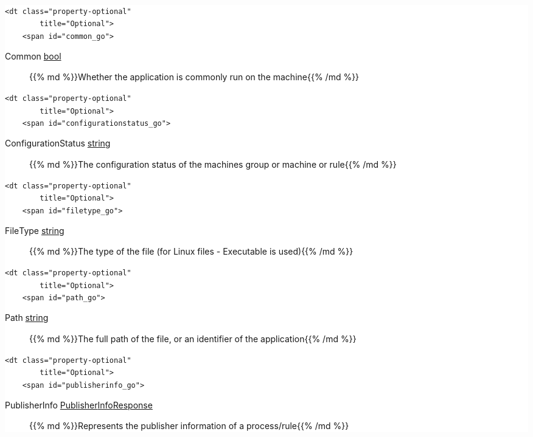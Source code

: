     <dt class="property-optional"
            title="Optional">
        <span id="common_go">
<a href="#common_go" style="color: inherit; text-decoration: inherit;">Common</a>
</span> 
        <span class="property-indicator"></span>
        <span class="property-type"><a href="https://golang.org/pkg/builtin/#boolean">bool</a></span>
    </dt>
    <dd>{{% md %}}Whether the application is commonly run on the machine{{% /md %}}</dd>

    <dt class="property-optional"
            title="Optional">
        <span id="configurationstatus_go">
<a href="#configurationstatus_go" style="color: inherit; text-decoration: inherit;">Configuration<wbr>Status</a>
</span> 
        <span class="property-indicator"></span>
        <span class="property-type"><a href="https://golang.org/pkg/builtin/#string">string</a></span>
    </dt>
    <dd>{{% md %}}The configuration status of the machines group or machine or rule{{% /md %}}</dd>

    <dt class="property-optional"
            title="Optional">
        <span id="filetype_go">
<a href="#filetype_go" style="color: inherit; text-decoration: inherit;">File<wbr>Type</a>
</span> 
        <span class="property-indicator"></span>
        <span class="property-type"><a href="https://golang.org/pkg/builtin/#string">string</a></span>
    </dt>
    <dd>{{% md %}}The type of the file (for Linux files - Executable is used){{% /md %}}</dd>

    <dt class="property-optional"
            title="Optional">
        <span id="path_go">
<a href="#path_go" style="color: inherit; text-decoration: inherit;">Path</a>
</span> 
        <span class="property-indicator"></span>
        <span class="property-type"><a href="https://golang.org/pkg/builtin/#string">string</a></span>
    </dt>
    <dd>{{% md %}}The full path of the file, or an identifier of the application{{% /md %}}</dd>

    <dt class="property-optional"
            title="Optional">
        <span id="publisherinfo_go">
<a href="#publisherinfo_go" style="color: inherit; text-decoration: inherit;">Publisher<wbr>Info</a>
</span> 
        <span class="property-indicator"></span>
        <span class="property-type"><a href="#publisherinforesponse">Publisher<wbr>Info<wbr>Response</a></span>
    </dt>
    <dd>{{% md %}}Represents the publisher information of a process/rule{{% /md %}}</dd>
